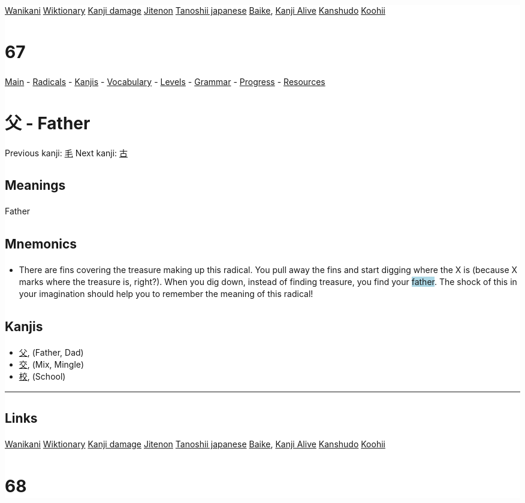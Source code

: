 
[Wanikani](https://www.wanikani.com/kanji/毛)
[Wiktionary](https://en.wiktionary.org/wiki/毛)
[Kanji damage](http://www.kanjidamage.com/kanji/search?utf8=✓&q=毛)
[Jitenon](https://jitenon.com/kanji/毛)
[Tanoshii japanese](https://www.tanoshiijapanese.com/dictionary/kanji.cfm?k=毛)
[Baike](https://baike.baidu.com/item/毛),
[Kanji Alive](https://app.kanjialive.com/毛)
[Kanshudo](https://www.kanshudo.com/searchmn?q=毛)
[Koohii](https://kanji.koohii.com/study/kanji/毛)
# 67

[Main](../README.md) -
[Radicals](../radicals.md) -
[Kanjis](../kanjis.md) -
[Vocabulary](../vocabulary.md) -
[Levels](../levels.md) -
[Grammar](../grammar.md) - 
[Progress](../progress.md) -
[Resources](../resources.md)
# <bigfont> 父</bigfont> - Father 

Previous kanji: [毛](毛.md) Next kanji: [古](古.md) 

## Meanings
 Father
## Mnemonics
 * There are fins covering the treasure making up this radical. You pull away the fins and start digging where the X is (because X marks where the treasure is, right?). When you dig down, instead of finding treasure, you find your <span style="background-color:#ADD8E6"> father</span>. The shock of this in your imagination should help you to remember the meaning of this radical!


## Kanjis
 * [父](../kanjis/父.md), (Father, Dad)
* [交](../kanjis/交.md), (Mix, Mingle)
* [校](../kanjis/校.md), (School)



---


## Links 


[Wanikani](https://www.wanikani.com/kanji/父)
[Wiktionary](https://en.wiktionary.org/wiki/父)
[Kanji damage](http://www.kanjidamage.com/kanji/search?utf8=✓&q=父)
[Jitenon](https://jitenon.com/kanji/父)
[Tanoshii japanese](https://www.tanoshiijapanese.com/dictionary/kanji.cfm?k=父)
[Baike](https://baike.baidu.com/item/父),
[Kanji Alive](https://app.kanjialive.com/父)
[Kanshudo](https://www.kanshudo.com/searchmn?q=父)
[Koohii](https://kanji.koohii.com/study/kanji/父)
# 68
